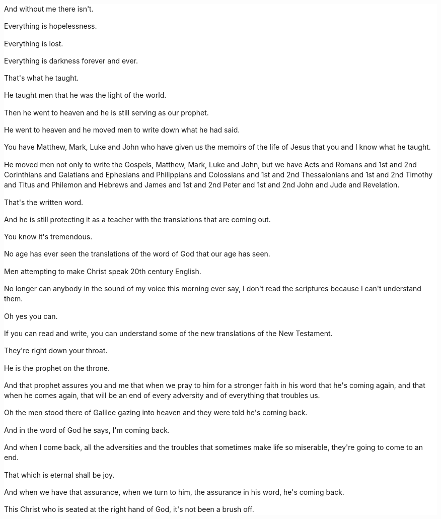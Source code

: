And without me there isn't.

Everything is hopelessness.

Everything is lost.

Everything is darkness forever and ever.

That's what he taught.

He taught men that he was the light of the world.

Then he went to heaven and he is still serving as our prophet.

He went to heaven and he moved men to write down what he had said.

You have Matthew, Mark, Luke and John who have given us the memoirs of the life of Jesus that you and I know what he taught.

He moved men not only to write the Gospels, Matthew, Mark, Luke and John, but we have Acts and Romans and 1st and 2nd Corinthians and Galatians and Ephesians and Philippians and Colossians and 1st and 2nd Thessalonians and 1st and 2nd Timothy and
Titus and Philemon and Hebrews and James and 1st and 2nd Peter and 1st and 2nd John and Jude and Revelation.

That's the written word.

And he is still protecting it as a teacher with the translations that are coming out.

You know it's tremendous.

No age has ever seen the translations of the word of God that our age has seen.

Men attempting to make Christ speak 20th century English.

No longer can anybody in the sound of my voice this morning ever say, I don't read the scriptures because I can't understand them.

Oh yes you can.

If you can read and write, you can understand some of the new translations of the New Testament.

They're right down your throat.

He is the prophet on the throne.

And that prophet assures you and me that when we pray to him for a stronger faith in his word that he's coming again, and that when he comes again, that will be an end of every adversity and of everything that troubles us.

Oh the men stood there of Galilee gazing into heaven and they were told he's coming back.

And in the word of God he says, I'm coming back.

And when I come back, all the adversities and the troubles that sometimes make life so miserable, they're going to come to an end.

That which is eternal shall be joy.

And when we have that assurance, when we turn to him, the assurance in his word, he's coming back.

This Christ who is seated at the right hand of God, it's not been a brush off.
